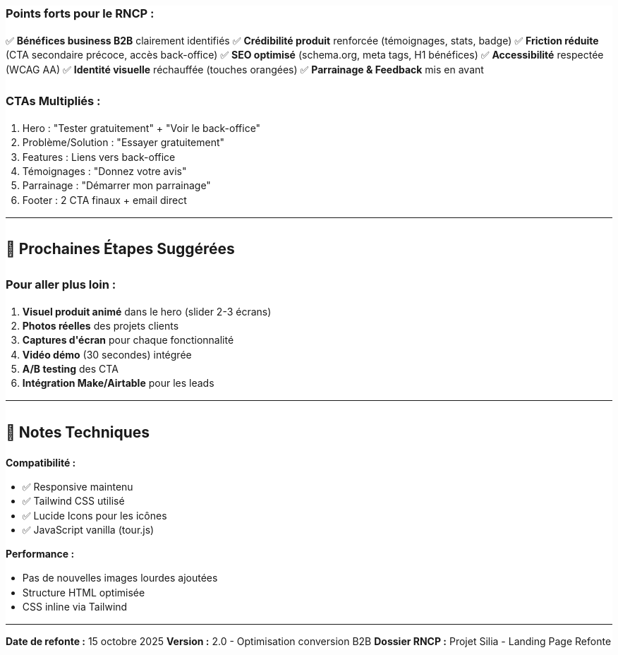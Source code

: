 ### Points forts pour le RNCP :

✅ **Bénéfices business B2B** clairement identifiés
✅ **Crédibilité produit** renforcée (témoignages, stats, badge)
✅ **Friction réduite** (CTA secondaire précoce, accès back-office)
✅ **SEO optimisé** (schema.org, meta tags, H1 bénéfices)
✅ **Accessibilité** respectée (WCAG AA)
✅ **Identité visuelle** réchauffée (touches orangées)
✅ **Parrainage & Feedback** mis en avant

### CTAs Multipliés :

1. Hero : "Tester gratuitement" + "Voir le back-office"
2. Problème/Solution : "Essayer gratuitement"
3. Features : Liens vers back-office
4. Témoignages : "Donnez votre avis"
5. Parrainage : "Démarrer mon parrainage"
6. Footer : 2 CTA finaux + email direct

---

## 🚀 Prochaines Étapes Suggérées

### Pour aller plus loin :

1. **Visuel produit animé** dans le hero (slider 2-3 écrans)
2. **Photos réelles** des projets clients
3. **Captures d'écran** pour chaque fonctionnalité
4. **Vidéo démo** (30 secondes) intégrée
5. **A/B testing** des CTA
6. **Intégration Make/Airtable** pour les leads

---

## 📝 Notes Techniques

**Compatibilité :**

- ✅ Responsive maintenu
- ✅ Tailwind CSS utilisé
- ✅ Lucide Icons pour les icônes
- ✅ JavaScript vanilla (tour.js)

**Performance :**

- Pas de nouvelles images lourdes ajoutées
- Structure HTML optimisée
- CSS inline via Tailwind

---

**Date de refonte :** 15 octobre 2025
**Version :** 2.0 - Optimisation conversion B2B
**Dossier RNCP :** Projet Silia - Landing Page Refonte
